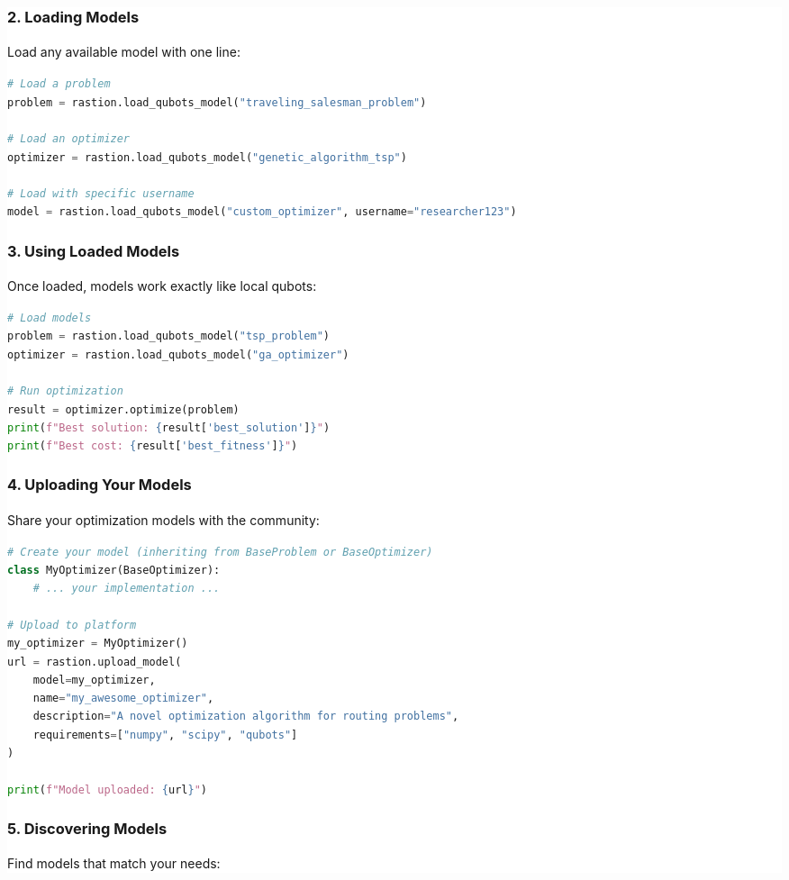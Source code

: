 ### 2. Loading Models

Load any available model with one line:

```python
# Load a problem
problem = rastion.load_qubots_model("traveling_salesman_problem")

# Load an optimizer  
optimizer = rastion.load_qubots_model("genetic_algorithm_tsp")

# Load with specific username
model = rastion.load_qubots_model("custom_optimizer", username="researcher123")
```

### 3. Using Loaded Models

Once loaded, models work exactly like local qubots:

```python
# Load models
problem = rastion.load_qubots_model("tsp_problem")
optimizer = rastion.load_qubots_model("ga_optimizer")

# Run optimization
result = optimizer.optimize(problem)
print(f"Best solution: {result['best_solution']}")
print(f"Best cost: {result['best_fitness']}")
```

### 4. Uploading Your Models

Share your optimization models with the community:

```python
# Create your model (inheriting from BaseProblem or BaseOptimizer)
class MyOptimizer(BaseOptimizer):
    # ... your implementation ...

# Upload to platform
my_optimizer = MyOptimizer()
url = rastion.upload_model(
    model=my_optimizer,
    name="my_awesome_optimizer", 
    description="A novel optimization algorithm for routing problems",
    requirements=["numpy", "scipy", "qubots"]
)

print(f"Model uploaded: {url}")
```

### 5. Discovering Models

Find models that match your needs:
